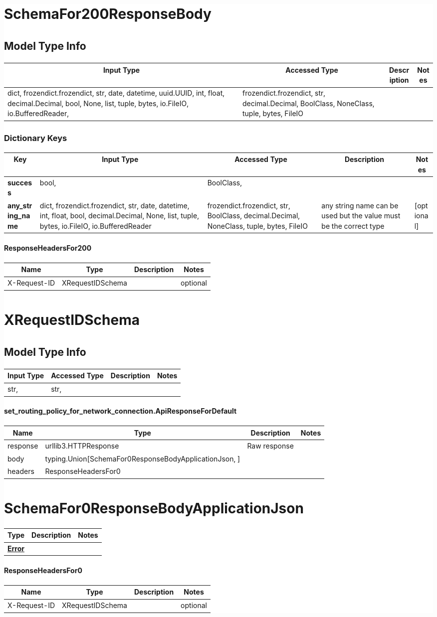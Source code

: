 # SchemaFor200ResponseBody

## Model Type Info
Input Type | Accessed Type | Description | Notes
------------ | ------------- | ------------- | -------------
dict, frozendict.frozendict, str, date, datetime, uuid.UUID, int, float, decimal.Decimal, bool, None, list, tuple, bytes, io.FileIO, io.BufferedReader,  | frozendict.frozendict, str, decimal.Decimal, BoolClass, NoneClass, tuple, bytes, FileIO |  | 

### Dictionary Keys
Key | Input Type | Accessed Type | Description | Notes
------------ | ------------- | ------------- | ------------- | -------------
**success** | bool,  | BoolClass,  |  | 
**any_string_name** | dict, frozendict.frozendict, str, date, datetime, int, float, bool, decimal.Decimal, None, list, tuple, bytes, io.FileIO, io.BufferedReader | frozendict.frozendict, str, BoolClass, decimal.Decimal, NoneClass, tuple, bytes, FileIO | any string name can be used but the value must be the correct type | [optional]
#### ResponseHeadersFor200

Name | Type | Description  | Notes
------------- | ------------- | ------------- | -------------
X-Request-ID | XRequestIDSchema | | optional

# XRequestIDSchema

## Model Type Info
Input Type | Accessed Type | Description | Notes
------------ | ------------- | ------------- | -------------
str,  | str,  |  | 


#### set_routing_policy_for_network_connection.ApiResponseForDefault
Name | Type | Description  | Notes
------------- | ------------- | ------------- | -------------
response | urllib3.HTTPResponse | Raw response |
body | typing.Union[SchemaFor0ResponseBodyApplicationJson, ] |  |
headers | ResponseHeadersFor0 |  |

# SchemaFor0ResponseBodyApplicationJson
Type | Description  | Notes
------------- | ------------- | -------------
[**Error**](../../models/Error.md) |  | 

#### ResponseHeadersFor0

Name | Type | Description  | Notes
------------- | ------------- | ------------- | -------------
X-Request-ID | XRequestIDSchema | | optional
